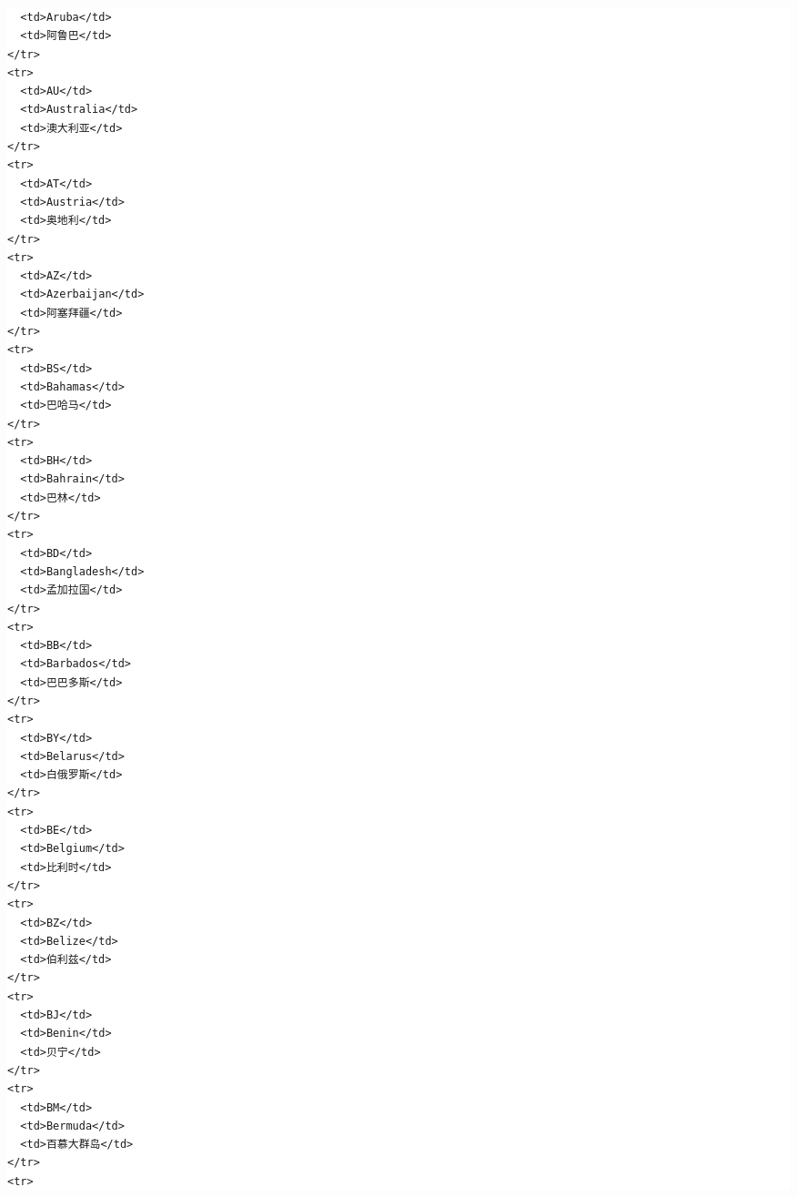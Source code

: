       <td>Aruba</td>
      <td>阿鲁巴</td>
    </tr>
    <tr>
      <td>AU</td>
      <td>Australia</td>
      <td>澳大利亚</td>
    </tr>
    <tr>
      <td>AT</td>
      <td>Austria</td>
      <td>奥地利</td>
    </tr>
    <tr>
      <td>AZ</td>
      <td>Azerbaijan</td>
      <td>阿塞拜疆</td>
    </tr>
    <tr>
      <td>BS</td>
      <td>Bahamas</td>
      <td>巴哈马</td>
    </tr>
    <tr>
      <td>BH</td>
      <td>Bahrain</td>
      <td>巴林</td>
    </tr>
    <tr>
      <td>BD</td>
      <td>Bangladesh</td>
      <td>孟加拉国</td>
    </tr>
    <tr>
      <td>BB</td>
      <td>Barbados</td>
      <td>巴巴多斯</td>
    </tr>
    <tr>
      <td>BY</td>
      <td>Belarus</td>
      <td>白俄罗斯</td>
    </tr>
    <tr>
      <td>BE</td>
      <td>Belgium</td>
      <td>比利时</td>
    </tr>
    <tr>
      <td>BZ</td>
      <td>Belize</td>
      <td>伯利兹</td>
    </tr>
    <tr>
      <td>BJ</td>
      <td>Benin</td>
      <td>贝宁</td>
    </tr>
    <tr>
      <td>BM</td>
      <td>Bermuda</td>
      <td>百慕大群岛</td>
    </tr>
    <tr>